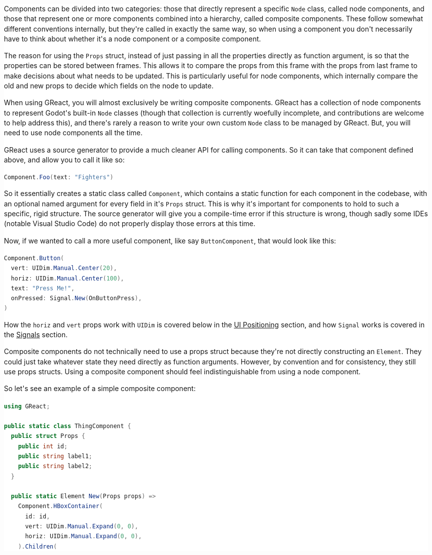 Components can be divided into two categories: those that directly represent a specific `Node` class, called node components, and those that represent one or more components combined into a hierarchy, called composite components. These follow somewhat different conventions internally, but they're called in exactly the same way, so when using a component you don't necessarily have to think about whether it's a node component or a composite component.

The reason for using the `Props` struct, instead of just passing in all the properties directly as function argument, is so that the properties can be stored between frames. This allows it to compare the props from this frame with the props from last frame to make decisions about what needs to be updated. This is particularly useful for node components, which internally compare the old and new props to decide which fields on the node to update.

When using GReact, you will almost exclusively be writing composite components. GReact has a collection of node components to represent Godot's built-in `Node` classes (though that collection is currently woefully incomplete, and contributions are welcome to help address this), and there's rarely a reason to write your own custom `Node` class to be managed by GReact. But, you will need to use node components all the time.

GReact uses a source generator to provide a much cleaner API for calling components. So it can take that component defined above, and allow you to call it like so:

```c#
Component.Foo(text: "Fighters")
```

So it essentially creates a static class called `Component`, which contains a static function for each component in the codebase, with an optional named argument for every field in it's `Props` struct. This is why it's important for components to hold to such a specific, rigid structure. The source generator will give you a compile-time error if this structure is wrong, though sadly some IDEs (notable Visual Studio Code) do not properly display those errors at this time.

Now, if we wanted to call a more useful component, like say `ButtonComponent`, that would look like this:

```c#
Component.Button(
  vert: UIDim.Manual.Center(20),
  horiz: UIDim.Manual.Center(100),
  text: "Press Me!",
  onPressed: Signal.New(OnButtonPress),
)
```

How the `horiz` and `vert` props work with `UIDim` is covered below in the [UI Positioning](#uipos) section, and how `Signal` works is covered in the [Signals](#signals) section.

Composite components do not technically need to use a props struct because they're not directly constructing an `Element`. They could just take whatever state they need directly as function arguments. However, by convention and for consistency, they still use props structs. Using a composite component should feel indistinguishable from using a node component.

So let's see an example of a simple composite component:

```c#
using GReact;

public static class ThingComponent {
  public struct Props {
    public int id;
    public string label1;
    public string label2;
  }

  public static Element New(Props props) =>
    Component.HBoxContainer(
      id: id,
      vert: UIDim.Manual.Expand(0, 0),
      horiz: UIDim.Manual.Expand(0, 0),
    ).Children(
```